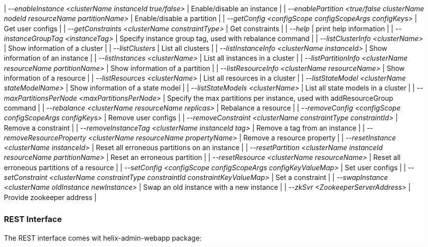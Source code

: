 | _\-\-enableInstance \<clusterName instanceId true/false\>_ | Enable/disable an instance |
| _\-\-enablePartition \<true/false clusterName nodeId resourceName partitionName\>_ | Enable/disable a partition |
| _\-\-getConfig \<configScope configScopeArgs configKeys\>_ | Get user configs |
| _\-\-getConstraints \<clusterName constraintType\>_ | Get constraints |
| _\-\-help_ | print help information |
| _\-\-instanceGroupTag \<instanceTag\>_ | Specify instance group tag, used with rebalance command |
| _\-\-listClusterInfo \<clusterName\>_ | Show information of a cluster |
| _\-\-listClusters_ | List all clusters |
| _\-\-listInstanceInfo \<clusterName instanceId\>_ | Show information of an instance |
| _\-\-listInstances \<clusterName\>_ | List all instances in a cluster |
| _\-\-listPartitionInfo \<clusterName resourceName partitionName\>_ | Show information of a partition |
| _\-\-listResourceInfo \<clusterName resourceName\>_ | Show information of a resource |
| _\-\-listResources \<clusterName\>_ | List all resources in a cluster |
| _\-\-listStateModel \<clusterName stateModelName\>_ | Show information of a state model |
| _\-\-listStateModels \<clusterName\>_ | List all state models in a cluster |
| _\-\-maxPartitionsPerNode \<maxPartitionsPerNode\>_ | Specify the max partitions per instance, used with addResourceGroup command |
| _\-\-rebalance \<clusterName resourceName replicas\>_ | Rebalance a resource |
| _\-\-removeConfig \<configScope configScopeArgs configKeys\>_ | Remove user configs |
| _\-\-removeConstraint \<clusterName constraintType constraintId\>_ | Remove a constraint |
| _\-\-removeInstanceTag \<clusterName instanceId tag\>_ | Remove a tag from an instance |
| _\-\-removeResourceProperty \<clusterName resourceName propertyName\>_ | Remove a resource property |
| _\-\-resetInstance \<clusterName instanceId\>_ | Reset all erroneous partitions on an instance |
| _\-\-resetPartition \<clusterName instanceId resourceName partitionName\>_ | Reset an erroneous partition |
| _\-\-resetResource \<clusterName resourceName\>_ | Reset all erroneous partitions of a resource |
| _\-\-setConfig \<configScope configScopeArgs configKeyValueMap\>_ | Set user configs |
| _\-\-setConstraint \<clusterName constraintType constraintId constraintKeyValueMap\>_ | Set a constraint |
| _\-\-swapInstance \<clusterName oldInstance newInstance\>_ | Swap an old instance with a new instance |
| _\-\-zkSvr \<ZookeeperServerAddress\>_ | Provide zookeeper address |

### REST Interface

The REST interface comes wit helix-admin-webapp package:
